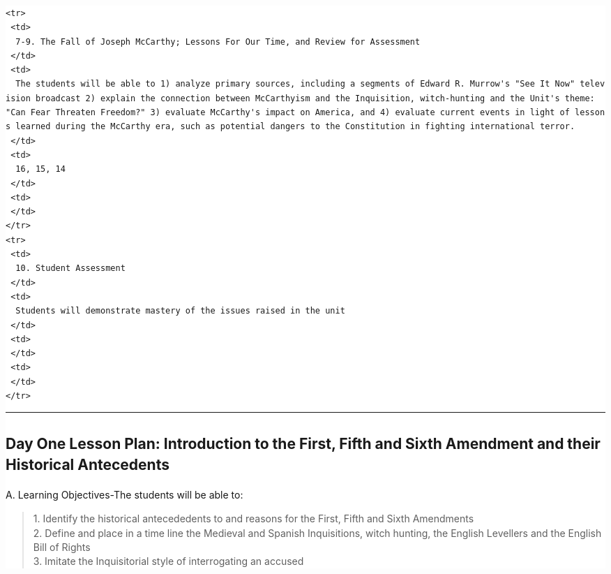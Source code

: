     <tr>
     <td>
      7-9. The Fall of Joseph McCarthy; Lessons For Our Time, and Review for Assessment
     </td>
     <td>
      The students will be able to 1) analyze primary sources, including a segments of Edward R. Murrow's "See It Now" television broadcast 2) explain the connection between McCarthyism and the Inquisition, witch-hunting and the Unit's theme: "Can Fear Threaten Freedom?" 3) evaluate McCarthy's impact on America, and 4) evaluate current events in light of lessons learned during the McCarthy era, such as potential dangers to the Constitution in fighting international terror.
     </td>
     <td>
      16, 15, 14
     </td>
     <td>
     </td>
    </tr>
    <tr>
     <td>
      10. Student Assessment
     </td>
     <td>
      Students will demonstrate mastery of the issues raised in the unit
     </td>
     <td>
     </td>
     <td>
     </td>
    </tr>
   </table>
  </dl>
 </blockquote>
 <p>
  <b>
  </b>
 </p>
<hr/>
 <h2>
  Day One Lesson Plan: Introduction to the First, Fifth and Sixth Amendment and their Historical Antecedents
 </h2>
 <p>
  A. Learning Objectives-The students will be able to:
 </p>

<blockquote>
  <dl>
   <dt>
    1. Identify the historical antecededents to and reasons for the First, Fifth and Sixth Amendments
    <dt>
     <dt>
      2. Define and place in a time line the Medieval and Spanish Inquisitions, witch hunting, the English Levellers and the English Bill of Rights
      <dt>
       <dt>
        3. Imitate the Inquisitorial style of interrogating an accused
       </dt>
      </dt>
     </dt>
    </dt>
   </dt>
  </dl>
 </blockquote>
 <p>